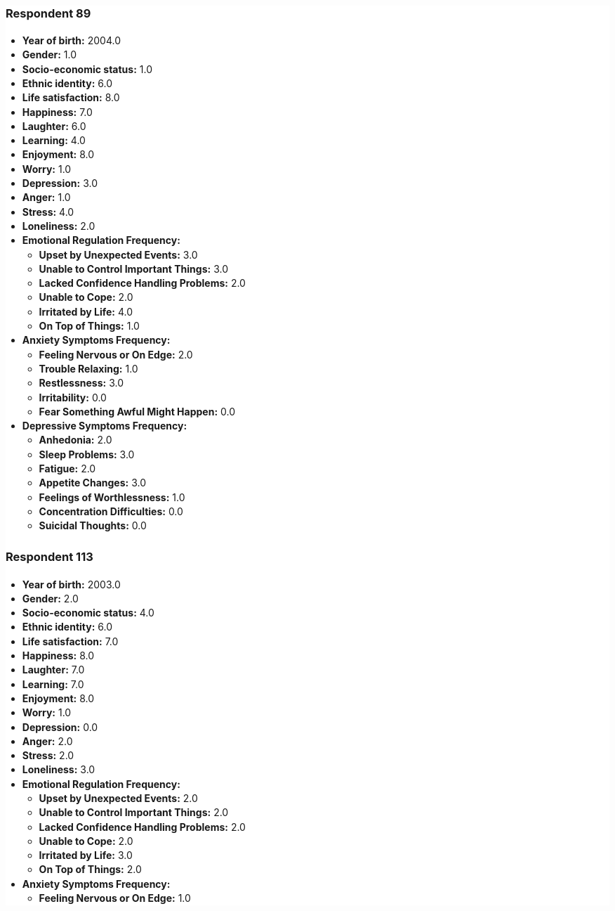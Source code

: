 ### Respondent 89

- **Year of birth:** 2004.0
- **Gender:** 1.0
- **Socio-economic status:** 1.0
- **Ethnic identity:** 6.0
- **Life satisfaction:** 8.0
- **Happiness:** 7.0
- **Laughter:** 6.0
- **Learning:** 4.0
- **Enjoyment:** 8.0
- **Worry:** 1.0
- **Depression:** 3.0
- **Anger:** 1.0
- **Stress:** 4.0
- **Loneliness:** 2.0
- **Emotional Regulation Frequency:**
  - **Upset by Unexpected Events:** 3.0
  - **Unable to Control Important Things:** 3.0
  - **Lacked Confidence Handling Problems:** 2.0
  - **Unable to Cope:** 2.0
  - **Irritated by Life:** 4.0
  - **On Top of Things:** 1.0
- **Anxiety Symptoms Frequency:**
  - **Feeling Nervous or On Edge:** 2.0
  - **Trouble Relaxing:** 1.0
  - **Restlessness:** 3.0
  - **Irritability:** 0.0
  - **Fear Something Awful Might Happen:** 0.0
- **Depressive Symptoms Frequency:**
  - **Anhedonia:** 2.0
  - **Sleep Problems:** 3.0
  - **Fatigue:** 2.0
  - **Appetite Changes:** 3.0
  - **Feelings of Worthlessness:** 1.0
  - **Concentration Difficulties:** 0.0
  - **Suicidal Thoughts:** 0.0

### Respondent 113

- **Year of birth:** 2003.0
- **Gender:** 2.0
- **Socio-economic status:** 4.0
- **Ethnic identity:** 6.0
- **Life satisfaction:** 7.0
- **Happiness:** 8.0
- **Laughter:** 7.0
- **Learning:** 7.0
- **Enjoyment:** 8.0
- **Worry:** 1.0
- **Depression:** 0.0
- **Anger:** 2.0
- **Stress:** 2.0
- **Loneliness:** 3.0
- **Emotional Regulation Frequency:**
  - **Upset by Unexpected Events:** 2.0
  - **Unable to Control Important Things:** 2.0
  - **Lacked Confidence Handling Problems:** 2.0
  - **Unable to Cope:** 2.0
  - **Irritated by Life:** 3.0
  - **On Top of Things:** 2.0
- **Anxiety Symptoms Frequency:**
  - **Feeling Nervous or On Edge:** 1.0